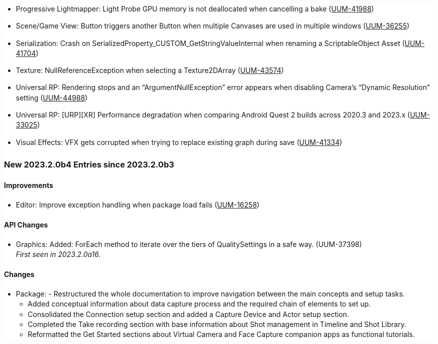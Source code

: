 - Progressive Lightmapper: Light Probe GPU memory is not deallocated when cancelling a bake
    ([UUM-41988](https://issuetracker.unity3d.com/issues/light-probe-gpu-memory-is-not-deallocated-when-cancelling-a-bake))

- Scene/Game View: Button triggers another Button when multiple Canvases are used in multiple windows
    ([UUM-36255](https://issuetracker.unity3d.com/issues/button-triggers-another-button-when-multiple-canvases-are-used-in-multiple-windows))

- Serialization: Crash on SerializedProperty_CUSTOM_GetStringValueInternal when renaming a ScriptableObject Asset
    ([UUM-41704](https://issuetracker.unity3d.com/issues/crash-on-serializedproperty-custom-getstringvalueinternal-when-renaming-a-scriptableobject-asset))

- Texture: NullReferenceException when selecting a Texture2DArray
    ([UUM-43574](https://issuetracker.unity3d.com/issues/nullreferenceexception-when-selecting-a-texture2darray))

- Universal RP: Rendering stops and an “ArgumentNullException” error appears when disabling Camera’s “Dynamic Resolution” setting
    ([UUM-44988](https://issuetracker.unity3d.com/issues/rendering-stops-and-an-argumentnullexception-error-appears-when-disabling-cameras-dynamic-resolution-setting))

- Universal RP: [URP][XR] Performance degradation when comparing Android Quest 2 builds across 2020.3 and 2023.x
    ([UUM-33025](https://issuetracker.unity3d.com/issues/urp-xr-performance-degradation-when-comparing-android-quest-2-builds-across-2020-dot-3-and-2023-dot-x))

- Visual Effects: VFX gets corrupted when trying to replace existing graph during save
    ([UUM-41334](https://issuetracker.unity3d.com/issues/vfx-gets-corrupted-when-trying-to-replace-existing-graph-during-save))



### New 2023.2.0b4 Entries since 2023.2.0b3

#### Improvements

- Editor: Improve exception handling when package load fails
    ([UUM-16258](https://issuetracker.unity3d.com/issues/crash-on-burstcompilerservice-compileasync-when-opening-project))



#### API Changes

- Graphics: Added: ForEach method to iterate over the tiers of QualitySettings in a safe way.
    (UUM-37398)<br>
    *First seen in 2023.2.0a16.*



#### Changes

- Package: - Restructured the whole documentation to improve navigation between the main concepts and setup tasks.<br>
    - Added conceptual information about data capture process and the required chain of elements to set up.<br>
    - Consolidated the Connection setup section and added a Capture Device and Actor setup section.<br>
    - Completed the Take recording section with base information about Shot management in Timeline and Shot Library.<br>
    - Reformatted the Get Started sections about Virtual Camera and Face Capture companion apps as functional tutorials.
